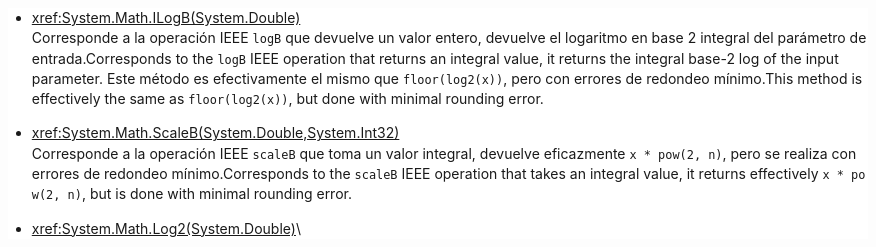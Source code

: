 - <xref:System.Math.ILogB(System.Double)>\
<span data-ttu-id="b13f1-407">Corresponde a la operación IEEE `logB` que devuelve un valor entero, devuelve el logaritmo en base 2 integral del parámetro de entrada.</span><span class="sxs-lookup"><span data-stu-id="b13f1-407">Corresponds to the `logB` IEEE operation that returns an integral value, it returns the integral base-2 log of the input parameter.</span></span> <span data-ttu-id="b13f1-408">Este método es efectivamente el mismo que `floor(log2(x))`, pero con errores de redondeo mínimo.</span><span class="sxs-lookup"><span data-stu-id="b13f1-408">This method is effectively the same as `floor(log2(x))`, but done with minimal rounding error.</span></span>

- <xref:System.Math.ScaleB(System.Double,System.Int32)>\
<span data-ttu-id="b13f1-409">Corresponde a la operación IEEE `scaleB` que toma un valor integral, devuelve eficazmente `x * pow(2, n)`, pero se realiza con errores de redondeo mínimo.</span><span class="sxs-lookup"><span data-stu-id="b13f1-409">Corresponds to the `scaleB` IEEE operation that takes an integral value, it returns effectively `x * pow(2, n)`, but is done with minimal rounding error.</span></span>

- <xref:System.Math.Log2(System.Double)>\
